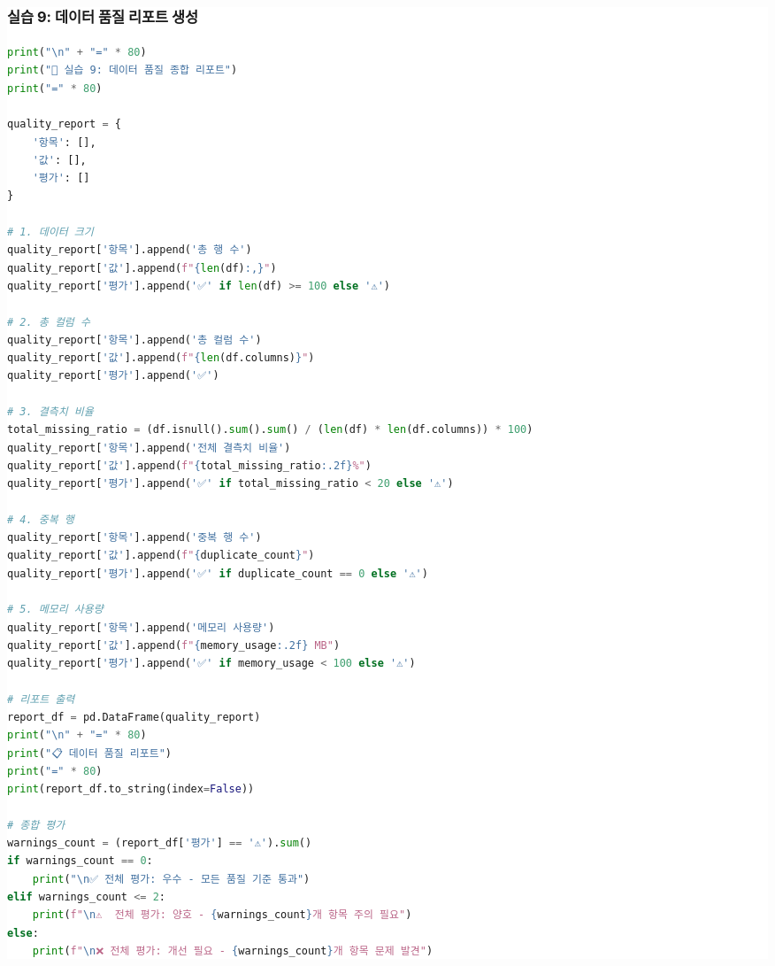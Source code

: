 ### 실습 9: 데이터 품질 리포트 생성

```python
print("\n" + "=" * 80)
print("📌 실습 9: 데이터 품질 종합 리포트")
print("=" * 80)

quality_report = {
    '항목': [],
    '값': [],
    '평가': []
}

# 1. 데이터 크기
quality_report['항목'].append('총 행 수')
quality_report['값'].append(f"{len(df):,}")
quality_report['평가'].append('✅' if len(df) >= 100 else '⚠️')

# 2. 총 컬럼 수
quality_report['항목'].append('총 컬럼 수')
quality_report['값'].append(f"{len(df.columns)}")
quality_report['평가'].append('✅')

# 3. 결측치 비율
total_missing_ratio = (df.isnull().sum().sum() / (len(df) * len(df.columns)) * 100)
quality_report['항목'].append('전체 결측치 비율')
quality_report['값'].append(f"{total_missing_ratio:.2f}%")
quality_report['평가'].append('✅' if total_missing_ratio < 20 else '⚠️')

# 4. 중복 행
quality_report['항목'].append('중복 행 수')
quality_report['값'].append(f"{duplicate_count}")
quality_report['평가'].append('✅' if duplicate_count == 0 else '⚠️')

# 5. 메모리 사용량
quality_report['항목'].append('메모리 사용량')
quality_report['값'].append(f"{memory_usage:.2f} MB")
quality_report['평가'].append('✅' if memory_usage < 100 else '⚠️')

# 리포트 출력
report_df = pd.DataFrame(quality_report)
print("\n" + "=" * 80)
print("📋 데이터 품질 리포트")
print("=" * 80)
print(report_df.to_string(index=False))

# 종합 평가
warnings_count = (report_df['평가'] == '⚠️').sum()
if warnings_count == 0:
    print("\n✅ 전체 평가: 우수 - 모든 품질 기준 통과")
elif warnings_count <= 2:
    print(f"\n⚠️  전체 평가: 양호 - {warnings_count}개 항목 주의 필요")
else:
    print(f"\n❌ 전체 평가: 개선 필요 - {warnings_count}개 항목 문제 발견")
```
